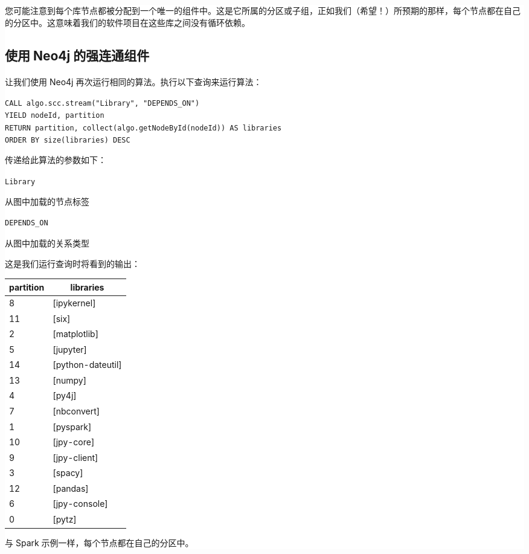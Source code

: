 您可能注意到每个库节点都被分配到一个唯一的组件中。这是它所属的分区或子组，正如我们（希望！）所预期的那样，每个节点都在自己的分区中。这意味着我们的软件项目在这些库之间没有循环依赖。

## 使用 Neo4j 的强连通组件

让我们使用 Neo4j 再次运行相同的算法。执行以下查询来运行算法：

```
CALL algo.scc.stream("Library", "DEPENDS_ON")
YIELD nodeId, partition
RETURN partition, collect(algo.getNodeById(nodeId)) AS libraries
ORDER BY size(libraries) DESC
```

传递给此算法的参数如下：

`Library`

从图中加载的节点标签

`DEPENDS_ON`

从图中加载的关系类型

这是我们运行查询时将看到的输出：

| partition | libraries |
| --- | --- |
| 8 | [ipykernel] |
| 11 | [six] |
| 2 | [matplotlib] |
| 5 | [jupyter] |
| 14 | [python-dateutil] |
| 13 | [numpy] |
| 4 | [py4j] |
| 7 | [nbconvert] |
| 1 | [pyspark] |
| 10 | [jpy-core] |
| 9 | [jpy-client] |
| 3 | [spacy] |
| 12 | [pandas] |
| 6 | [jpy-console] |
| 0 | [pytz] |

与 Spark 示例一样，每个节点都在自己的分区中。

